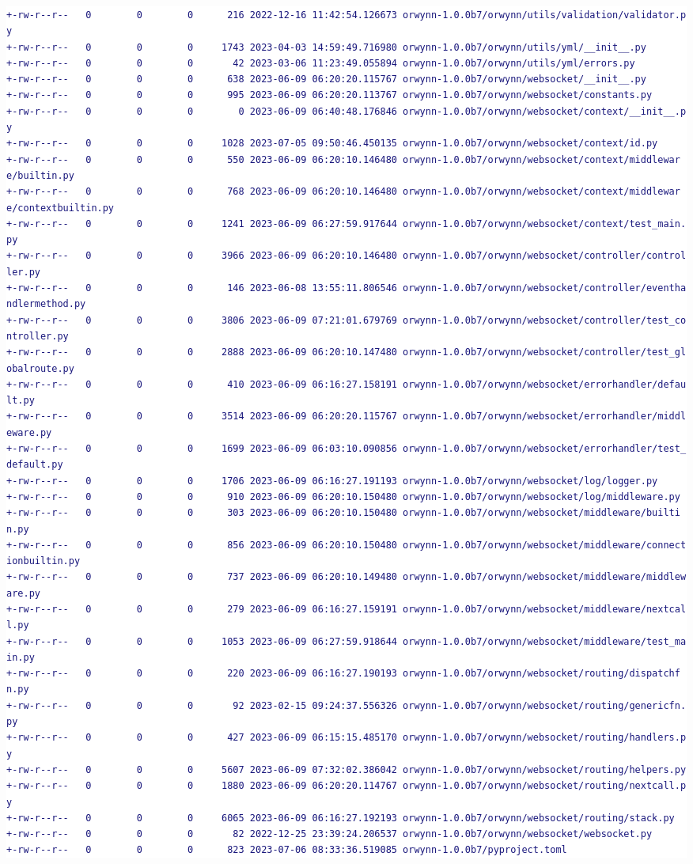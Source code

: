 ```diff
+-rw-r--r--   0        0        0      216 2022-12-16 11:42:54.126673 orwynn-1.0.0b7/orwynn/utils/validation/validator.py
+-rw-r--r--   0        0        0     1743 2023-04-03 14:59:49.716980 orwynn-1.0.0b7/orwynn/utils/yml/__init__.py
+-rw-r--r--   0        0        0       42 2023-03-06 11:23:49.055894 orwynn-1.0.0b7/orwynn/utils/yml/errors.py
+-rw-r--r--   0        0        0      638 2023-06-09 06:20:20.115767 orwynn-1.0.0b7/orwynn/websocket/__init__.py
+-rw-r--r--   0        0        0      995 2023-06-09 06:20:20.113767 orwynn-1.0.0b7/orwynn/websocket/constants.py
+-rw-r--r--   0        0        0        0 2023-06-09 06:40:48.176846 orwynn-1.0.0b7/orwynn/websocket/context/__init__.py
+-rw-r--r--   0        0        0     1028 2023-07-05 09:50:46.450135 orwynn-1.0.0b7/orwynn/websocket/context/id.py
+-rw-r--r--   0        0        0      550 2023-06-09 06:20:10.146480 orwynn-1.0.0b7/orwynn/websocket/context/middleware/builtin.py
+-rw-r--r--   0        0        0      768 2023-06-09 06:20:10.146480 orwynn-1.0.0b7/orwynn/websocket/context/middleware/contextbuiltin.py
+-rw-r--r--   0        0        0     1241 2023-06-09 06:27:59.917644 orwynn-1.0.0b7/orwynn/websocket/context/test_main.py
+-rw-r--r--   0        0        0     3966 2023-06-09 06:20:10.146480 orwynn-1.0.0b7/orwynn/websocket/controller/controller.py
+-rw-r--r--   0        0        0      146 2023-06-08 13:55:11.806546 orwynn-1.0.0b7/orwynn/websocket/controller/eventhandlermethod.py
+-rw-r--r--   0        0        0     3806 2023-06-09 07:21:01.679769 orwynn-1.0.0b7/orwynn/websocket/controller/test_controller.py
+-rw-r--r--   0        0        0     2888 2023-06-09 06:20:10.147480 orwynn-1.0.0b7/orwynn/websocket/controller/test_globalroute.py
+-rw-r--r--   0        0        0      410 2023-06-09 06:16:27.158191 orwynn-1.0.0b7/orwynn/websocket/errorhandler/default.py
+-rw-r--r--   0        0        0     3514 2023-06-09 06:20:20.115767 orwynn-1.0.0b7/orwynn/websocket/errorhandler/middleware.py
+-rw-r--r--   0        0        0     1699 2023-06-09 06:03:10.090856 orwynn-1.0.0b7/orwynn/websocket/errorhandler/test_default.py
+-rw-r--r--   0        0        0     1706 2023-06-09 06:16:27.191193 orwynn-1.0.0b7/orwynn/websocket/log/logger.py
+-rw-r--r--   0        0        0      910 2023-06-09 06:20:10.150480 orwynn-1.0.0b7/orwynn/websocket/log/middleware.py
+-rw-r--r--   0        0        0      303 2023-06-09 06:20:10.150480 orwynn-1.0.0b7/orwynn/websocket/middleware/builtin.py
+-rw-r--r--   0        0        0      856 2023-06-09 06:20:10.150480 orwynn-1.0.0b7/orwynn/websocket/middleware/connectionbuiltin.py
+-rw-r--r--   0        0        0      737 2023-06-09 06:20:10.149480 orwynn-1.0.0b7/orwynn/websocket/middleware/middleware.py
+-rw-r--r--   0        0        0      279 2023-06-09 06:16:27.159191 orwynn-1.0.0b7/orwynn/websocket/middleware/nextcall.py
+-rw-r--r--   0        0        0     1053 2023-06-09 06:27:59.918644 orwynn-1.0.0b7/orwynn/websocket/middleware/test_main.py
+-rw-r--r--   0        0        0      220 2023-06-09 06:16:27.190193 orwynn-1.0.0b7/orwynn/websocket/routing/dispatchfn.py
+-rw-r--r--   0        0        0       92 2023-02-15 09:24:37.556326 orwynn-1.0.0b7/orwynn/websocket/routing/genericfn.py
+-rw-r--r--   0        0        0      427 2023-06-09 06:15:15.485170 orwynn-1.0.0b7/orwynn/websocket/routing/handlers.py
+-rw-r--r--   0        0        0     5607 2023-06-09 07:32:02.386042 orwynn-1.0.0b7/orwynn/websocket/routing/helpers.py
+-rw-r--r--   0        0        0     1880 2023-06-09 06:20:20.114767 orwynn-1.0.0b7/orwynn/websocket/routing/nextcall.py
+-rw-r--r--   0        0        0     6065 2023-06-09 06:16:27.192193 orwynn-1.0.0b7/orwynn/websocket/routing/stack.py
+-rw-r--r--   0        0        0       82 2022-12-25 23:39:24.206537 orwynn-1.0.0b7/orwynn/websocket/websocket.py
+-rw-r--r--   0        0        0      823 2023-07-06 08:33:36.519085 orwynn-1.0.0b7/pyproject.toml
```
